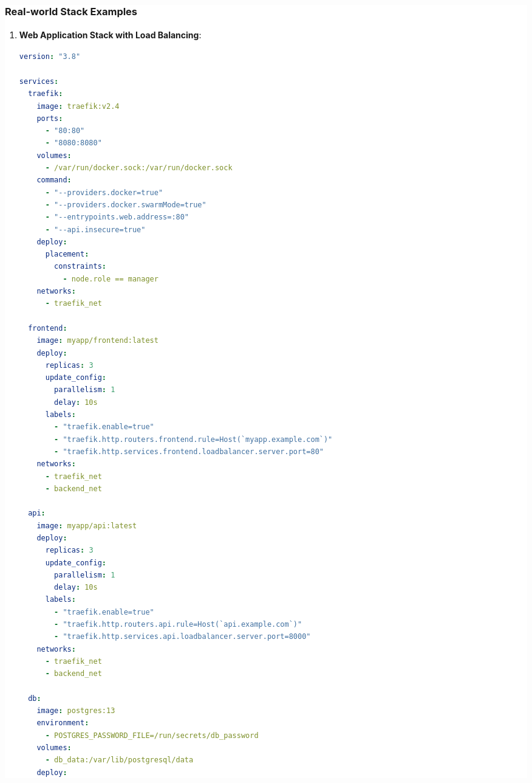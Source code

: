 ### Real-world Stack Examples

1. **Web Application Stack with Load Balancing**:

   ```yaml
   version: "3.8"

   services:
     traefik:
       image: traefik:v2.4
       ports:
         - "80:80"
         - "8080:8080"
       volumes:
         - /var/run/docker.sock:/var/run/docker.sock
       command:
         - "--providers.docker=true"
         - "--providers.docker.swarmMode=true"
         - "--entrypoints.web.address=:80"
         - "--api.insecure=true"
       deploy:
         placement:
           constraints:
             - node.role == manager
       networks:
         - traefik_net

     frontend:
       image: myapp/frontend:latest
       deploy:
         replicas: 3
         update_config:
           parallelism: 1
           delay: 10s
         labels:
           - "traefik.enable=true"
           - "traefik.http.routers.frontend.rule=Host(`myapp.example.com`)"
           - "traefik.http.services.frontend.loadbalancer.server.port=80"
       networks:
         - traefik_net
         - backend_net

     api:
       image: myapp/api:latest
       deploy:
         replicas: 3
         update_config:
           parallelism: 1
           delay: 10s
         labels:
           - "traefik.enable=true"
           - "traefik.http.routers.api.rule=Host(`api.example.com`)"
           - "traefik.http.services.api.loadbalancer.server.port=8000"
       networks:
         - traefik_net
         - backend_net

     db:
       image: postgres:13
       environment:
         - POSTGRES_PASSWORD_FILE=/run/secrets/db_password
       volumes:
         - db_data:/var/lib/postgresql/data
       deploy:
   ```
